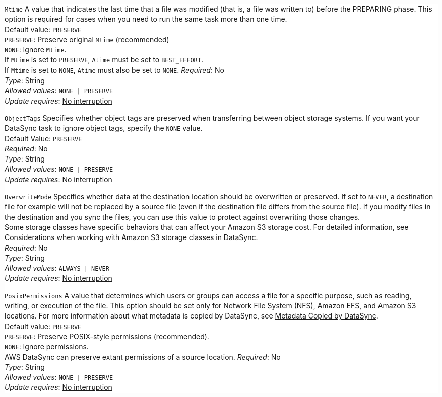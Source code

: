 `Mtime` <a name="cfn-datasync-task-options-mtime"></a>
A value that indicates the last time that a file was modified \(that is, a file was written to\) before the PREPARING phase\. This option is required for cases when you need to run the same task more than one time\.  
Default value: `PRESERVE`  
`PRESERVE`: Preserve original `Mtime` \(recommended\)  
 `NONE`: Ignore `Mtime`\.  
If `Mtime` is set to `PRESERVE`, `Atime` must be set to `BEST_EFFORT`\.  
If `Mtime` is set to `NONE`, `Atime` must also be set to `NONE`\.
_Required_: No  
_Type_: String  
_Allowed values_: `NONE | PRESERVE`  
_Update requires_: [No interruption](https://docs.aws.amazon.com/AWSCloudFormation/latest/UserGuide/using-cfn-updating-stacks-update-behaviors.html#update-no-interrupt)

`ObjectTags` <a name="cfn-datasync-task-options-objecttags"></a>
Specifies whether object tags are preserved when transferring between object storage systems\. If you want your DataSync task to ignore object tags, specify the `NONE` value\.  
Default Value: `PRESERVE`  
_Required_: No  
_Type_: String  
_Allowed values_: `NONE | PRESERVE`  
_Update requires_: [No interruption](https://docs.aws.amazon.com/AWSCloudFormation/latest/UserGuide/using-cfn-updating-stacks-update-behaviors.html#update-no-interrupt)

`OverwriteMode` <a name="cfn-datasync-task-options-overwritemode"></a>
Specifies whether data at the destination location should be overwritten or preserved\. If set to `NEVER`, a destination file for example will not be replaced by a source file \(even if the destination file differs from the source file\)\. If you modify files in the destination and you sync the files, you can use this value to protect against overwriting those changes\.  
Some storage classes have specific behaviors that can affect your Amazon S3 storage cost\. For detailed information, see [Considerations when working with Amazon S3 storage classes in DataSync](https://docs.aws.amazon.com/datasync/latest/userguide/create-s3-location.html#using-storage-classes)\.  
_Required_: No  
_Type_: String  
_Allowed values_: `ALWAYS | NEVER`  
_Update requires_: [No interruption](https://docs.aws.amazon.com/AWSCloudFormation/latest/UserGuide/using-cfn-updating-stacks-update-behaviors.html#update-no-interrupt)

`PosixPermissions` <a name="cfn-datasync-task-options-posixpermissions"></a>
A value that determines which users or groups can access a file for a specific purpose, such as reading, writing, or execution of the file\. This option should be set only for Network File System \(NFS\), Amazon EFS, and Amazon S3 locations\. For more information about what metadata is copied by DataSync, see [Metadata Copied by DataSync](https://docs.aws.amazon.com/datasync/latest/userguide/special-files.html#metadata-copied)\.  
Default value: `PRESERVE`  
`PRESERVE`: Preserve POSIX\-style permissions \(recommended\)\.  
`NONE`: Ignore permissions\.  
 AWS DataSync can preserve extant permissions of a source location\.
_Required_: No  
_Type_: String  
_Allowed values_: `NONE | PRESERVE`  
_Update requires_: [No interruption](https://docs.aws.amazon.com/AWSCloudFormation/latest/UserGuide/using-cfn-updating-stacks-update-behaviors.html#update-no-interrupt)
